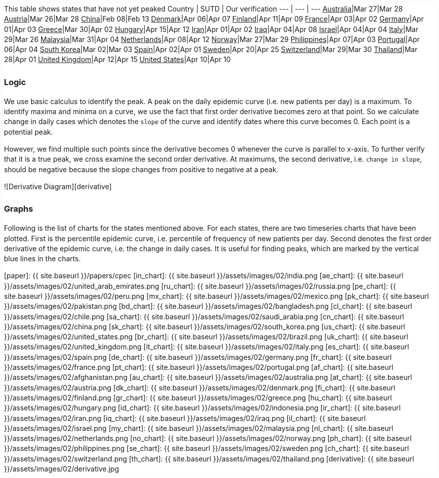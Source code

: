 <a name="table2"></a>
This table shows states that have not yet peaked
Country | SUTD | Our verification
 --- | --- | ---
[Australia](#Australia)|Mar 27|Mar 28
[Austria](#Austria)|Mar 26|Mar 28
[China](#China)|Feb 08|Feb 13
[Denmark](#Denmark)|Apr 06|Apr 07
[Finland](#Finland)|Apr 11|Apr 09
[France](#France)|Apr 03|Apr 02
[Germany](#Germany)|Apr 01|Apr 03
[Greece](#Greece)|Mar 30|Apr 02
[Hungary](#Hungary)|Apr 15|Apr 12
[Iran](#Iran)|Apr 01|Apr 02
[Iraq](#Iraq)|Apr 04|Apr 08
[Israel](#Israel)|Apr 04|Apr 04
[Italy](#Italy)|Mar 29|Mar 26
[Malaysia](#Malaysia)|Mar 31|Apr 04
[Netherlands](#Netherlands)|Apr 08|Apr 12
[Norway](#Norway)|Mar 27|Mar 29
[Philippines](#Philippines)|Apr 07|Apr 03
[Portugal](#Portugal)|Apr 06|Apr 04
[South Korea](#SK)|Mar 02|Mar 03
[Spain](#Spain)|Apr 02|Apr 01
[Sweden](#Sweden)|Apr 20|Apr 25
[Switzerland](#Switzerland)|Mar 29|Mar 30
[Thailand](#Thailand)|Mar 28|Apr 01
[United Kingdom](#UK)|Apr 12|Apr 15
[United States](#US)|Apr 10|Apr 10

### Logic

We use basic calculus to identify the peak. A peak on the daily epidemic curve (i.e. new patients per day) is a maximum. To identify maxima and minima on a curve, we use the fact that first order derivative becomes zero at that point. So we calculate change in daily cases which denotes the `slope` of the curve and identify dates where this curve becomes 0. Each point is a potential peak. 

However, we find multiple such points since the derivative becomes 0 whenever the curve is parallel to x-axis. To further verify that it is a true peak, we cross examine the second order derivative. At maximums, the second derivative, i.e. `change in slope`, should be negative because the slope changes from positive to negative at a peak.

![Derivative Diagram][derivative]


### Graphs

Following is the list of charts for the states mentioned above. For each states, there are two timeseries charts that have been plotted. First is the percentile epidemic curve, i.e. percentile of frequency of new patients per day. Second denotes the first order derivative of the epidemic curve, i.e. the change in daily cases. It is useful for finding peaks, which are marked by the vertical blue lines in the charts.


[sutd_paper]: https://www.altaveu.com/documents/covid19predictionpaper20200426.pdf
[sutd_website]: https://ddi.sutd.edu.sg/when-will-covid-19-end/
[notebook]: https://github.com/VICS-CORE/stats/blob/master/02_Total_daily_slope.ipynb
[paper]: {{ site.baseurl }}/papers/cpec
[in_chart]: {{ site.baseurl }}/assets/images/02/india.png
[ae_chart]: {{ site.baseurl }}/assets/images/02/united_arab_emirates.png
[ru_chart]: {{ site.baseurl }}/assets/images/02/russia.png
[pe_chart]: {{ site.baseurl }}/assets/images/02/peru.png
[mx_chart]: {{ site.baseurl }}/assets/images/02/mexico.png
[pk_chart]: {{ site.baseurl }}/assets/images/02/pakistan.png
[bd_chart]: {{ site.baseurl }}/assets/images/02/bangladesh.png
[cl_chart]: {{ site.baseurl }}/assets/images/02/chile.png
[sa_chart]: {{ site.baseurl }}/assets/images/02/saudi_arabia.png
[cn_chart]: {{ site.baseurl }}/assets/images/02/china.png
[sk_chart]: {{ site.baseurl }}/assets/images/02/south_korea.png
[us_chart]: {{ site.baseurl }}/assets/images/02/united_states.png
[br_chart]: {{ site.baseurl }}/assets/images/02/brazil.png
[uk_chart]: {{ site.baseurl }}/assets/images/02/united_kingdom.png
[it_chart]: {{ site.baseurl }}/assets/images/02/italy.png
[es_chart]: {{ site.baseurl }}/assets/images/02/spain.png
[de_chart]: {{ site.baseurl }}/assets/images/02/germany.png
[fr_chart]: {{ site.baseurl }}/assets/images/02/france.png
[pt_chart]: {{ site.baseurl }}/assets/images/02/portugal.png
[af_chart]: {{ site.baseurl }}/assets/images/02/afghanistan.png
[au_chart]: {{ site.baseurl }}/assets/images/02/australia.png
[at_chart]: {{ site.baseurl }}/assets/images/02/austria.png
[dk_chart]: {{ site.baseurl }}/assets/images/02/denmark.png
[fi_chart]: {{ site.baseurl }}/assets/images/02/finland.png
[gr_chart]: {{ site.baseurl }}/assets/images/02/greece.png
[hu_chart]: {{ site.baseurl }}/assets/images/02/hungary.png
[id_chart]: {{ site.baseurl }}/assets/images/02/indonesia.png
[ir_chart]: {{ site.baseurl }}/assets/images/02/iran.png
[iq_chart]: {{ site.baseurl }}/assets/images/02/iraq.png
[il_chart]: {{ site.baseurl }}/assets/images/02/israel.png
[my_chart]: {{ site.baseurl }}/assets/images/02/malaysia.png
[nl_chart]: {{ site.baseurl }}/assets/images/02/netherlands.png
[no_chart]: {{ site.baseurl }}/assets/images/02/norway.png
[ph_chart]: {{ site.baseurl }}/assets/images/02/philippines.png
[se_chart]: {{ site.baseurl }}/assets/images/02/sweden.png
[ch_chart]: {{ site.baseurl }}/assets/images/02/switzerland.png
[th_chart]: {{ site.baseurl }}/assets/images/02/thailand.png
[derivative]: {{ site.baseurl }}/assets/images/02/derivative.jpg